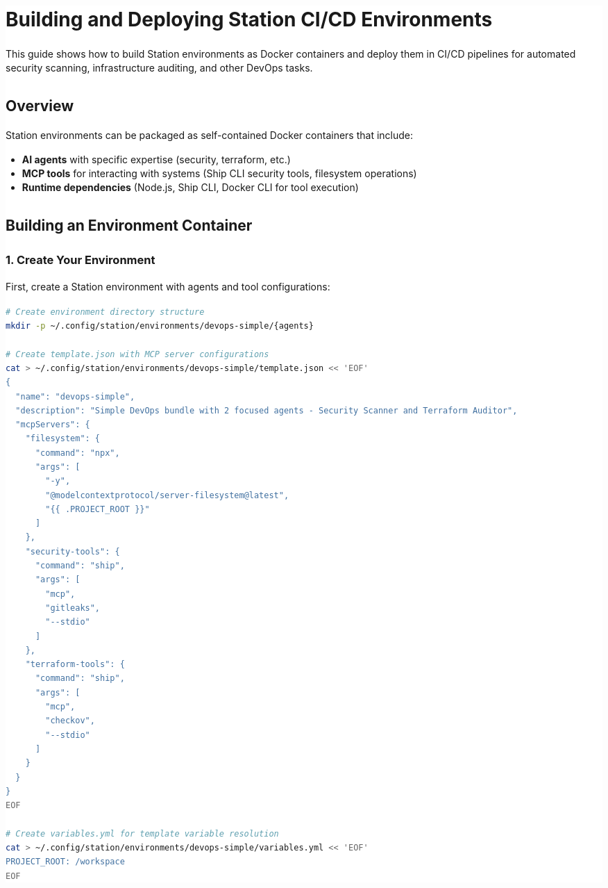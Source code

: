 # Building and Deploying Station CI/CD Environments

This guide shows how to build Station environments as Docker containers and deploy them in CI/CD pipelines for automated security scanning, infrastructure auditing, and other DevOps tasks.

## Overview

Station environments can be packaged as self-contained Docker containers that include:
- **AI agents** with specific expertise (security, terraform, etc.)
- **MCP tools** for interacting with systems (Ship CLI security tools, filesystem operations)  
- **Runtime dependencies** (Node.js, Ship CLI, Docker CLI for tool execution)

## Building an Environment Container

### 1. Create Your Environment

First, create a Station environment with agents and tool configurations:

```bash
# Create environment directory structure
mkdir -p ~/.config/station/environments/devops-simple/{agents}

# Create template.json with MCP server configurations
cat > ~/.config/station/environments/devops-simple/template.json << 'EOF'
{
  "name": "devops-simple",
  "description": "Simple DevOps bundle with 2 focused agents - Security Scanner and Terraform Auditor",
  "mcpServers": {
    "filesystem": {
      "command": "npx",
      "args": [
        "-y",
        "@modelcontextprotocol/server-filesystem@latest", 
        "{{ .PROJECT_ROOT }}"
      ]
    },
    "security-tools": {
      "command": "ship",
      "args": [
        "mcp",
        "gitleaks",
        "--stdio"
      ]
    },
    "terraform-tools": {
      "command": "ship",
      "args": [
        "mcp",
        "checkov",
        "--stdio"
      ]
    }
  }
}
EOF

# Create variables.yml for template variable resolution
cat > ~/.config/station/environments/devops-simple/variables.yml << 'EOF'
PROJECT_ROOT: /workspace
EOF
```

